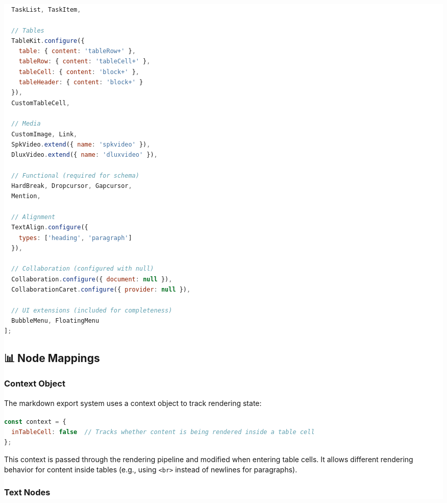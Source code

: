 ```javascript
  TaskList, TaskItem,
  
  // Tables
  TableKit.configure({
    table: { content: 'tableRow+' },
    tableRow: { content: 'tableCell+' },
    tableCell: { content: 'block+' },
    tableHeader: { content: 'block+' }
  }),
  CustomTableCell,
  
  // Media
  CustomImage, Link,
  SpkVideo.extend({ name: 'spkvideo' }),
  DluxVideo.extend({ name: 'dluxvideo' }),
  
  // Functional (required for schema)
  HardBreak, Dropcursor, Gapcursor,
  Mention,
  
  // Alignment
  TextAlign.configure({
    types: ['heading', 'paragraph']
  }),
  
  // Collaboration (configured with null)
  Collaboration.configure({ document: null }),
  CollaborationCaret.configure({ provider: null }),
  
  // UI extensions (included for completeness)
  BubbleMenu, FloatingMenu
];
```

## 📊 **Node Mappings**

### **Context Object**

The markdown export system uses a context object to track rendering state:

```javascript
const context = {
  inTableCell: false  // Tracks whether content is being rendered inside a table cell
};
```

This context is passed through the rendering pipeline and modified when entering table cells. It allows different rendering behavior for content inside tables (e.g., using `<br>` instead of newlines for paragraphs).

### **Text Nodes**
